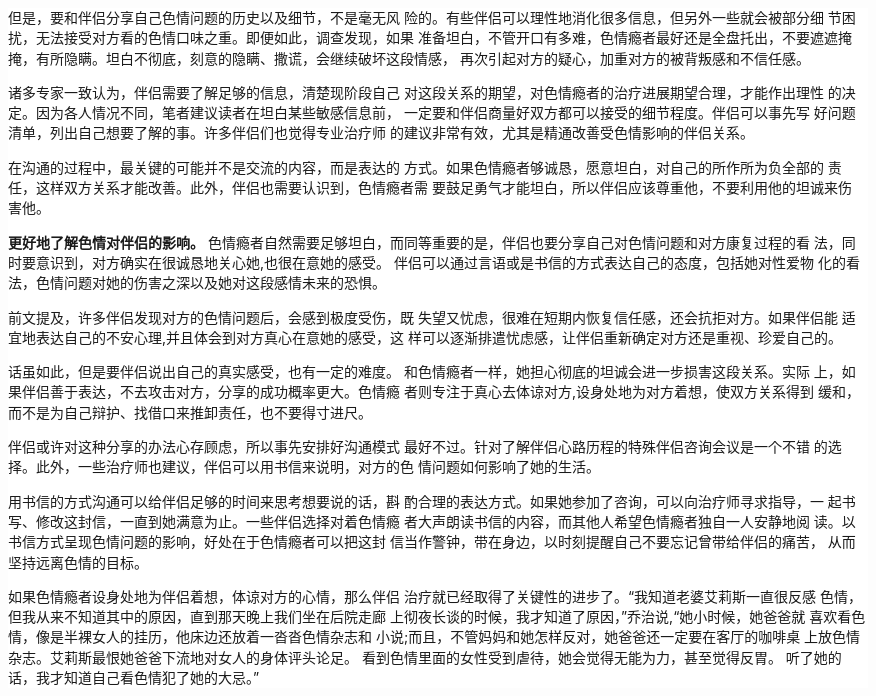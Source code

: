 但是，要和伴侣分享自己色情问题的历史以及细节，不是毫无风
险的。有些伴侣可以理性地消化很多信息，但另外一些就会被部分细
节困扰，无法接受对方看的色情口味之重。即便如此，调查发现，如果
准备坦白，不管开口有多难，色情瘾者最好还是全盘托出，不要遮遮掩
掩，有所隐瞒。坦白不彻底，刻意的隐瞒、撒谎，会继续破坏这段情感，
再次引起对方的疑心，加重对方的被背叛感和不信任感。

诸多专家一致认为，伴侣需要了解足够的信息，清楚现阶段自己
对这段关系的期望，对色情瘾者的治疗进展期望合理，才能作出理性
的决定。因为各人情况不同，笔者建议读者在坦白某些敏感信息前，
一定要和伴侣商量好双方都可以接受的细节程度。伴侣可以事先写
好问题清单，列出自己想要了解的事。许多伴侣们也觉得专业治疗师
的建议非常有效，尤其是精通改善受色情影响的伴侣关系。

在沟通的过程中，最关键的可能并不是交流的内容，而是表达的
方式。如果色情瘾者够诚恳，愿意坦白，对自己的所作所为负全部的
责任，这样双方关系才能改善。此外，伴侣也需要认识到，色情瘾者需
要鼓足勇气才能坦白，所以伴侣应该尊重他，不要利用他的坦诚来伤 害他。

**更好地了解色情对伴侣的影响。** 色情瘾者自然需要足够坦白，而同等重要的是，伴侣也要分享自己对色情问题和对方康复过程的看
法，同时要意识到，对方确实在很诚恳地关心她,也很在意她的感受。
伴侣可以通过言语或是书信的方式表达自己的态度，包括她对性爱物
化的看法，色情问题对她的伤害之深以及她对这段感情未来的恐惧。

前文提及，许多伴侣发现对方的色情问题后，会感到极度受伤，既
失望又忧虑，很难在短期内恢复信任感，还会抗拒对方。如果伴侣能
适宜地表达自己的不安心理,并且体会到对方真心在意她的感受，这
样可以逐渐排遣忧虑感，让伴侣重新确定对方还是重视、珍爱自己的。

话虽如此，但是要伴侣说出自己的真实感受，也有一定的难度。
和色情瘾者一样，她担心彻底的坦诚会进一步损害这段关系。实际
上，如果伴侣善于表达，不去攻击对方，分享的成功概率更大。色情瘾
者则专注于真心去体谅对方,设身处地为对方着想，使双方关系得到
缓和，而不是为自己辩护、找借口来推卸责任，也不要得寸进尺。

伴侣或许对这种分享的办法心存顾虑，所以事先安排好沟通模式
最好不过。针对了解伴侣心路历程的特殊伴侣咨询会议是一个不错
的选择。此外，一些治疗师也建议，伴侣可以用书信来说明，对方的色
情问题如何影响了她的生活。

用书信的方式沟通可以给伴侣足够的时间来思考想要说的话，斟
酌合理的表达方式。如果她参加了咨询，可以向治疗师寻求指导，一
起书写、修改这封信，一直到她满意为止。一些伴侣选择对着色情瘾
者大声朗读书信的内容，而其他人希望色情瘾者独自一人安静地阅
读。以书信方式呈现色情问题的影响，好处在于色情瘾者可以把这封
信当作警钟，带在身边，以时刻提醒自己不要忘记曾带给伴侣的痛苦，
从而坚持远离色情的目标。

如果色情瘾者设身处地为伴侣着想，体谅对方的心情，那么伴侣
治疗就已经取得了关键性的进步了。“我知道老婆艾莉斯一直很反感
色情，但我从来不知道其中的原因，直到那天晚上我们坐在后院走廊
上彻夜长谈的时候，我才知道了原因，”乔治说,“她小时候，她爸爸就
喜欢看色情，像是半裸女人的挂历，他床边还放着一沓沓色情杂志和
小说;而且，不管妈妈和她怎样反对，她爸爸还一定要在客厅的咖啡桌
上放色情杂志。艾莉斯最恨她爸爸下流地对女人的身体评头论足。
看到色情里面的女性受到虐待，她会觉得无能为力，甚至觉得反胃。
听了她的话，我才知道自己看色情犯了她的大忌。”
